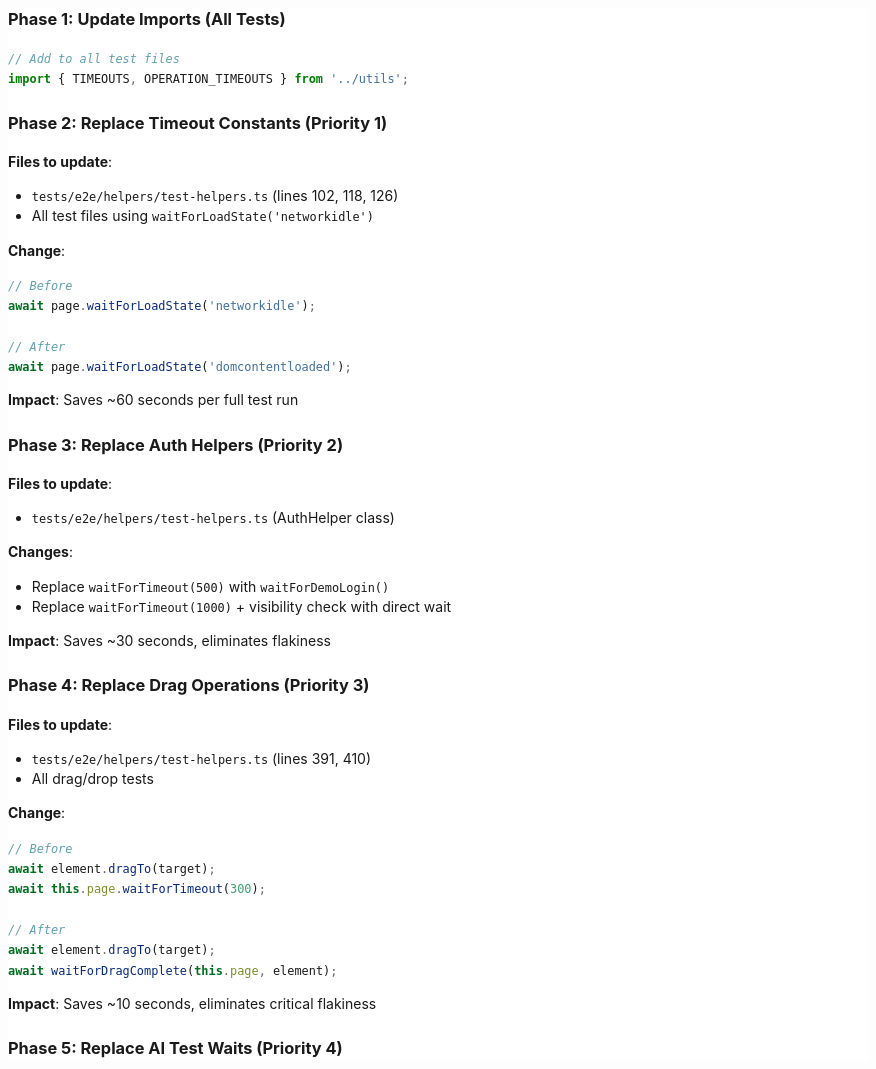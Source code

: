 ### Phase 1: Update Imports (All Tests)
```typescript
// Add to all test files
import { TIMEOUTS, OPERATION_TIMEOUTS } from '../utils';
```

### Phase 2: Replace Timeout Constants (Priority 1)

**Files to update**:
- `tests/e2e/helpers/test-helpers.ts` (lines 102, 118, 126)
- All test files using `waitForLoadState('networkidle')`

**Change**:
```typescript
// Before
await page.waitForLoadState('networkidle');

// After
await page.waitForLoadState('domcontentloaded');
```

**Impact**: Saves ~60 seconds per full test run

### Phase 3: Replace Auth Helpers (Priority 2)

**Files to update**:
- `tests/e2e/helpers/test-helpers.ts` (AuthHelper class)

**Changes**:
- Replace `waitForTimeout(500)` with `waitForDemoLogin()`
- Replace `waitForTimeout(1000)` + visibility check with direct wait

**Impact**: Saves ~30 seconds, eliminates flakiness

### Phase 4: Replace Drag Operations (Priority 3)

**Files to update**:
- `tests/e2e/helpers/test-helpers.ts` (lines 391, 410)
- All drag/drop tests

**Change**:
```typescript
// Before
await element.dragTo(target);
await this.page.waitForTimeout(300);

// After
await element.dragTo(target);
await waitForDragComplete(this.page, element);
```

**Impact**: Saves ~10 seconds, eliminates critical flakiness

### Phase 5: Replace AI Test Waits (Priority 4)
